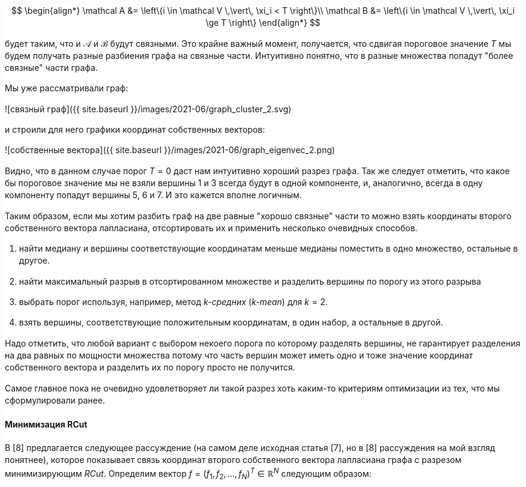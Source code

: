 $$
\begin{align*}
\mathcal A &= \left\{i \in \mathcal V \,\vert\, \xi_i < T \right\}\\
\mathcal B &= \left\{i \in \mathcal V \,\vert\, \xi_i \ge T \right\}
\end{align*}
$$

будет таким, что и $\mathcal A$ и $\mathcal B$ будут связными. Это крайне важный момент, получается, что сдвигая пороговое значение $T$ мы будем
получать разные разбиения графа на связные части. Интуитивно понятно, что в разные множества попадут "более связные" части графа.

<div class="sidebar" markdown="1">

Мы уже рассматривали граф:

![связный граф]({{ site.baseurl }}/images/2021-06/graph_cluster_2.svg)

и строили для него графики координат собственных векторов:

![собственные вектора]({{ site.baseurl }}/images/2021-06/graph_eigenvec_2.png)

Видно, что в данном случае порог $T = 0$ даст нам интуитивно хороший разрез графа. Так же следует отметить, что какое бы пороговое значение мы не
взяли вершины $1$ и $3$ всегда будут в одной компоненте, и, аналогично, всегда в одну компоненту попадут вершины $5$, $6$ и $7$. И это кажется вполне
логичным.

</div>

Таким образом, если мы хотим разбить граф на две равные "хорошо связные" части то можно взять координаты второго собственного вектора лапласиана,
отсортировать их и применить несколько очевидных способов.

1. найти медиану и вершины соответствующие координатам меньше медианы поместить в одно множество, остальные в другое.

2. найти максимальный разрыв в отсортированном множестве и разделить вершины по порогу из этого разрыва
 
3. выбрать порог используя, например, метод *k-средних* (*k-mean*) для $k =2$.

4. взять вершины, соответствующие положительным координатам, в один набор, а остальные в другой.

Надо отметить, что любой вариант с выбором некоего порога по которому разделять вершины, не гарантирует разделения на два равных по мощности множества
потому что часть вершин может иметь одно и тоже значение координат собственного вектора и разделить их по порогу просто не получится.

Самое главное пока не очевидно удовлетворяет ли такой разрез хоть каким-то критериям оптимизации из тех, что мы сформулировали ранее.

#### Минимизация RCut

В [8] предлагается следующее рассуждение (на самом деле исходная статья [7], но в [8] рассуждения на мой взгляд понятнее), которое показывает связь
координат второго собственного вектора лапласиана графа с разрезом минимизирующим $RCut$. Определим вектор
$f = \left(f_1, f_2, ..., f_N\right)^T \in \mathbb R^N$ следующим образом:
